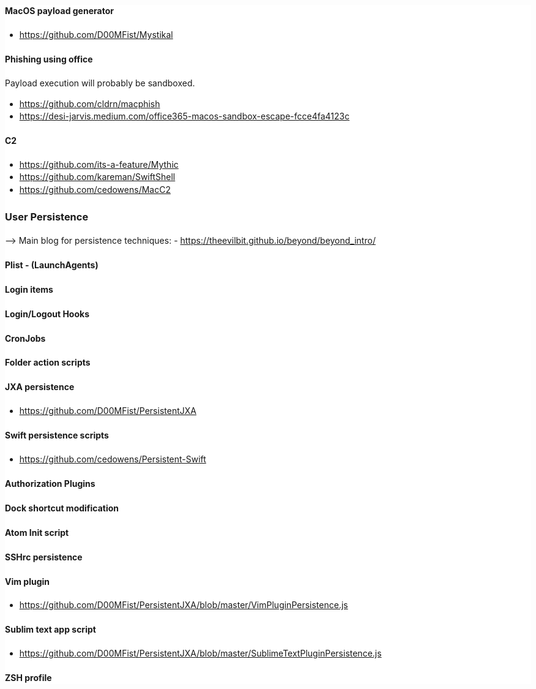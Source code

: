 #### MacOS payload generator
- https://github.com/D00MFist/Mystikal

#### Phishing using office
Payload execution will probably be sandboxed.
- https://github.com/cldrn/macphish
- https://desi-jarvis.medium.com/office365-macos-sandbox-escape-fcce4fa4123c

#### C2
- https://github.com/its-a-feature/Mythic
- https://github.com/kareman/SwiftShell
- https://github.com/cedowens/MacC2 







### User Persistence
--> Main blog for persistence techniques: - https://theevilbit.github.io/beyond/beyond_intro/

#### Plist - (LaunchAgents)

#### Login items

#### Login/Logout Hooks

#### CronJobs

#### Folder action scripts

#### JXA persistence
- https://github.com/D00MFist/PersistentJXA

#### Swift persistence scripts
- https://github.com/cedowens/Persistent-Swift

#### Authorization Plugins

#### Dock shortcut modification

#### Atom Init script

#### SSHrc persistence

#### Vim plugin 
- https://github.com/D00MFist/PersistentJXA/blob/master/VimPluginPersistence.js

#### Sublim text app script
- https://github.com/D00MFist/PersistentJXA/blob/master/SublimeTextPluginPersistence.js

#### ZSH profile
